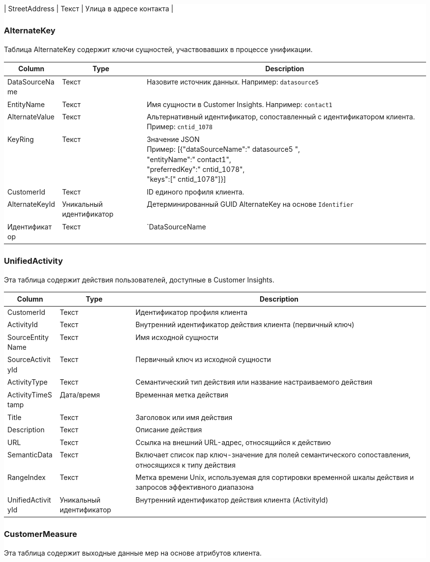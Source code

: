 |  StreetAddress        | Текст |  Улица в адресе контакта               |

### <a name="alternatekey"></a>AlternateKey

Таблица AlternateKey содержит ключи сущностей, участвовавших в процессе унификации.

|Column  |Type  |Description  |
|---------|---------|---------|
|DataSourceName    |Текст         | Назовите источник данных. Например: `datasource5`        |
|EntityName        | Текст        | Имя сущности в Customer Insights. Например: `contact1`        |
|AlternateValue    |Текст         |Альтернативный идентификатор, сопоставленный с идентификатором клиента. Пример: `cntid_1078`         |
|KeyRing           | Текст        | Значение JSON  </br> Пример: [{"dataSourceName":" datasource5 ",</br>"entityName":" contact1",</br>"preferredKey":" cntid_1078",</br>"keys":[" cntid_1078"]}]       |
|CustomerId         | Текст        | ID единого профиля клиента.         |
|AlternateKeyId     | Уникальный идентификатор        |  Детерминированный GUID AlternateKey на основе `Identifier`      |
|Идентификатор |   Текст      |   `DataSourceName|EntityName|AlternateValue`  </br> Пример: `testdatasource|contact1|cntid_1078`    |

### <a name="unifiedactivity"></a>UnifiedActivity

Эта таблица содержит действия пользователей, доступные в Customer Insights.

| Column            | Type        | Description                                                                              |
|-------------------|-------------|------------------------------------------------------------------------------------------|
| CustomerId        | Текст      | Идентификатор профиля клиента                                                                      |
| ActivityId        | Текст      | Внутренний идентификатор действия клиента (первичный ключ)                                       |
| SourceEntityName  | Текст      | Имя исходной сущности                                                                |
| SourceActivityId  | Текст      | Первичный ключ из исходной сущности                                                       |
| ActivityType      | Текст      | Семантический тип действия или название настраиваемого действия                                        |
| ActivityTimeStamp | Дата/время    | Временная метка действия                                                                      |
| Title             | Текст      | Заголовок или имя действия                                                               |
| Description       | Текст      | Описание действия                                                                     |
| URL               | Текст      | Ссылка на внешний URL-адрес, относящийся к действию                                         |
| SemanticData      | Текст | Включает список пар ключ-значение для полей семантического сопоставления, относящихся к типу действия |
| RangeIndex        | Текст      | Метка времени Unix, используемая для сортировки временной шкалы действия и запросов эффективного диапазона |
| UnifiedActivityId   | Уникальный идентификатор | Внутренний идентификатор действия клиента (ActivityId) |

### <a name="customermeasure"></a>CustomerMeasure

Эта таблица содержит выходные данные мер на основе атрибутов клиента.
